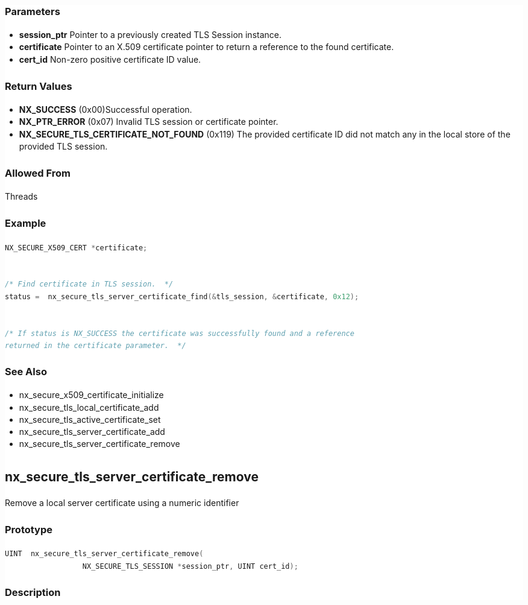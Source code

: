 ### Parameters

- **session_ptr** Pointer to a previously created TLS Session instance.
- **certificate** Pointer to an X.509 certificate pointer to return a reference to the found certificate.
- **cert_id** Non-zero positive certificate ID value.

### Return Values

- **NX_SUCCESS** (0x00)Successful operation.
- **NX_PTR_ERROR** (0x07) Invalid TLS session or certificate pointer.
- **NX_SECURE_TLS_CERTIFICATE_NOT_FOUND** (0x119) The provided certificate ID did not match any in the local store of the provided TLS session.

### Allowed From

Threads

### Example

```C
NX_SECURE_X509_CERT *certificate;


/* Find certificate in TLS session.  */
status =  nx_secure_tls_server_certificate_find(&tls_session, &certificate, 0x12);


/* If status is NX_SUCCESS the certificate was successfully found and a reference
returned in the certificate parameter.  */
```

### See Also

- nx_secure_x509_certificate_initialize
- nx_secure_tls_local_certificate_add
- nx_secure_tls_active_certificate_set
- nx_secure_tls_server_certificate_add
- nx_secure_tls_server_certificate_remove

##  nx_secure_tls_server_certificate_remove

Remove a local server certificate using a numeric identifier

### Prototype

```C
UINT  nx_secure_tls_server_certificate_remove(
                  NX_SECURE_TLS_SESSION *session_ptr, UINT cert_id);
```

### Description
